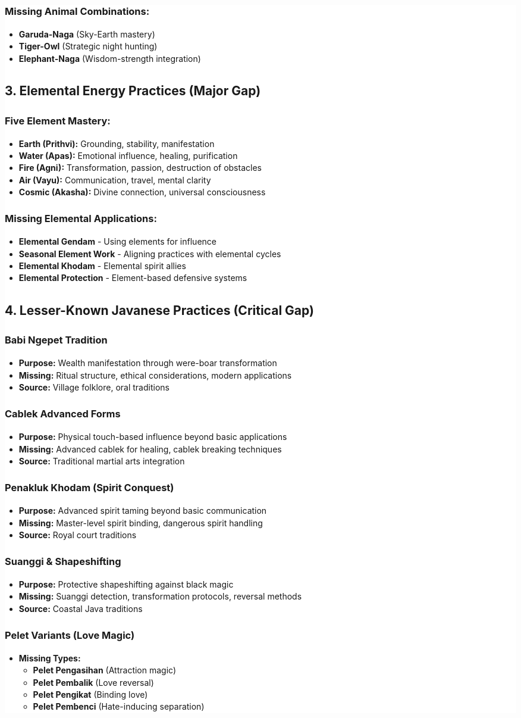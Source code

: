 ### **Missing Animal Combinations:**
- **Garuda-Naga** (Sky-Earth mastery)
- **Tiger-Owl** (Strategic night hunting)
- **Elephant-Naga** (Wisdom-strength integration)

## 3. **Elemental Energy Practices** (Major Gap)

### **Five Element Mastery:**
- **Earth (Prithvi):** Grounding, stability, manifestation
- **Water (Apas):** Emotional influence, healing, purification
- **Fire (Agni):** Transformation, passion, destruction of obstacles
- **Air (Vayu):** Communication, travel, mental clarity
- **Cosmic (Akasha):** Divine connection, universal consciousness

### **Missing Elemental Applications:**
- **Elemental Gendam** - Using elements for influence
- **Seasonal Element Work** - Aligning practices with elemental cycles
- **Elemental Khodam** - Elemental spirit allies
- **Elemental Protection** - Element-based defensive systems

## 4. **Lesser-Known Javanese Practices** (Critical Gap)

### **Babi Ngepet Tradition**
- **Purpose:** Wealth manifestation through were-boar transformation
- **Missing:** Ritual structure, ethical considerations, modern applications
- **Source:** Village folklore, oral traditions

### **Cablek Advanced Forms**
- **Purpose:** Physical touch-based influence beyond basic applications
- **Missing:** Advanced cablek for healing, cablek breaking techniques
- **Source:** Traditional martial arts integration

### **Penakluk Khodam** (Spirit Conquest)
- **Purpose:** Advanced spirit taming beyond basic communication
- **Missing:** Master-level spirit binding, dangerous spirit handling
- **Source:** Royal court traditions

### **Suanggi & Shapeshifting**
- **Purpose:** Protective shapeshifting against black magic
- **Missing:** Suanggi detection, transformation protocols, reversal methods
- **Source:** Coastal Java traditions

### **Pelet Variants** (Love Magic)
- **Missing Types:**
  - **Pelet Pengasihan** (Attraction magic)
  - **Pelet Pembalik** (Love reversal)
  - **Pelet Pengikat** (Binding love)
  - **Pelet Pembenci** (Hate-inducing separation)
